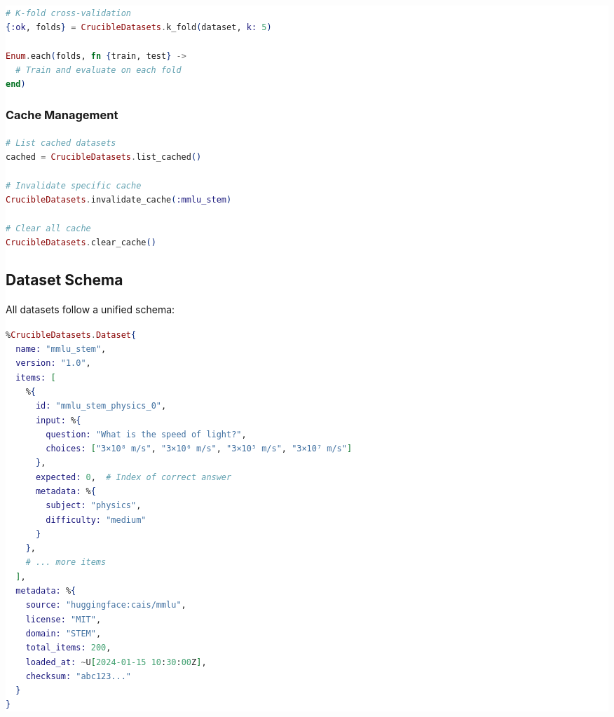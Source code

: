```elixir
# K-fold cross-validation
{:ok, folds} = CrucibleDatasets.k_fold(dataset, k: 5)

Enum.each(folds, fn {train, test} ->
  # Train and evaluate on each fold
end)
```

### Cache Management

```elixir
# List cached datasets
cached = CrucibleDatasets.list_cached()

# Invalidate specific cache
CrucibleDatasets.invalidate_cache(:mmlu_stem)

# Clear all cache
CrucibleDatasets.clear_cache()
```

## Dataset Schema

All datasets follow a unified schema:

```elixir
%CrucibleDatasets.Dataset{
  name: "mmlu_stem",
  version: "1.0",
  items: [
    %{
      id: "mmlu_stem_physics_0",
      input: %{
        question: "What is the speed of light?",
        choices: ["3×10⁸ m/s", "3×10⁶ m/s", "3×10⁵ m/s", "3×10⁷ m/s"]
      },
      expected: 0,  # Index of correct answer
      metadata: %{
        subject: "physics",
        difficulty: "medium"
      }
    },
    # ... more items
  ],
  metadata: %{
    source: "huggingface:cais/mmlu",
    license: "MIT",
    domain: "STEM",
    total_items: 200,
    loaded_at: ~U[2024-01-15 10:30:00Z],
    checksum: "abc123..."
  }
}
```
